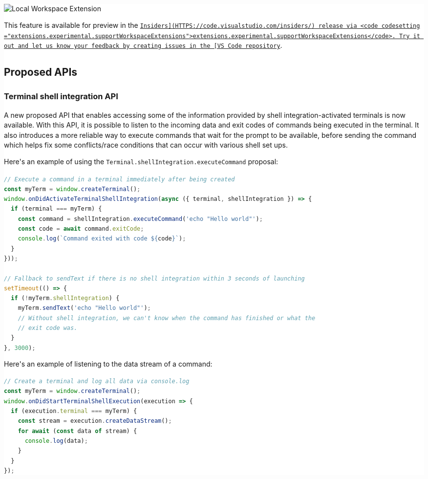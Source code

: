 ![`Local Workspace Extension`](images/1_88/local-workspace-extension.png)

This feature is available for preview in the [`Insiders](HTTPS://code.visualstudio.com/insiders/) release via <code codesetting="extensions.experimental.supportWorkspaceExtensions">extensions.experimental.supportWorkspaceExtensions</code>. Try it out and let us know your feedback by creating issues in the [VS Code repository`](HTTPS://github.com/microsoft/vscode/issues).

## Proposed APIs

### Terminal shell integration API

A new proposed API that enables accessing some of the information provided by shell integration-activated terminals is now available. With this API, it is possible to listen to the incoming data and exit codes of commands being executed in the terminal. It also introduces a more reliable way to execute commands that wait for the prompt to be available, before sending the command which helps fix some conflicts/race conditions that can occur with various shell set ups.

Here's an example of using the `Terminal.shellIntegration.executeCommand` proposal:

```ts
// Execute a command in a terminal immediately after being created
const myTerm = window.createTerminal();
window.onDidActivateTerminalShellIntegration(async ({ terminal, shellIntegration }) => {
  if (terminal === myTerm) {
    const command = shellIntegration.executeCommand('echo "Hello world"');
    const code = await command.exitCode;
    console.log(`Command exited with code ${code}`);
  }
}));

// Fallback to sendText if there is no shell integration within 3 seconds of launching
setTimeout(() => {
  if (!myTerm.shellIntegration) {
    myTerm.sendText('echo "Hello world"');
    // Without shell integration, we can't know when the command has finished or what the
    // exit code was.
  }
}, 3000);
```

Here's an example of listening to the data stream of a command:

```ts
// Create a terminal and log all data via console.log
const myTerm = window.createTerminal();
window.onDidStartTerminalShellExecution(execution => {
  if (execution.terminal === myTerm) {
    const stream = execution.createDataStream();
    for await (const data of stream) {
      console.log(data);
    }
  }
});
```
